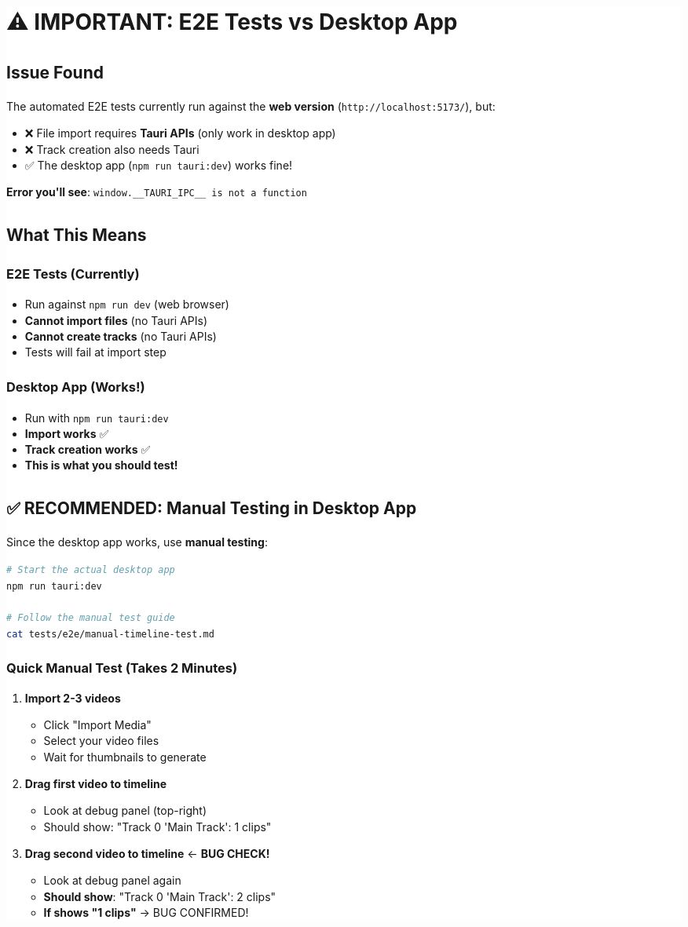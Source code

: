 # ⚠️ IMPORTANT: E2E Tests vs Desktop App

## Issue Found

The automated E2E tests currently run against the **web version** (`http://localhost:5173/`), but:

- ❌ File import requires **Tauri APIs** (only work in desktop app)
- ❌ Track creation also needs Tauri
- ✅ The desktop app (`npm run tauri:dev`) works fine!

**Error you'll see**: `window.__TAURI_IPC__ is not a function`

## What This Means

### E2E Tests (Currently)

- Run against `npm run dev` (web browser)
- **Cannot import files** (no Tauri APIs)
- **Cannot create tracks** (no Tauri APIs)
- Tests will fail at import step

### Desktop App (Works!)

- Run with `npm run tauri:dev`
- **Import works** ✅
- **Track creation works** ✅
- **This is what you should test!**

## ✅ RECOMMENDED: Manual Testing in Desktop App

Since the desktop app works, use **manual testing**:

```bash
# Start the actual desktop app
npm run tauri:dev

# Follow the manual test guide
cat tests/e2e/manual-timeline-test.md
```

### Quick Manual Test (Takes 2 Minutes)

1. **Import 2-3 videos**
   - Click "Import Media"
   - Select your video files
   - Wait for thumbnails to generate

2. **Drag first video to timeline**
   - Look at debug panel (top-right)
   - Should show: "Track 0 'Main Track': 1 clips"

3. **Drag second video to timeline** ← **BUG CHECK!**
   - Look at debug panel again
   - **Should show**: "Track 0 'Main Track': 2 clips"
   - **If shows "1 clips"** → BUG CONFIRMED!

